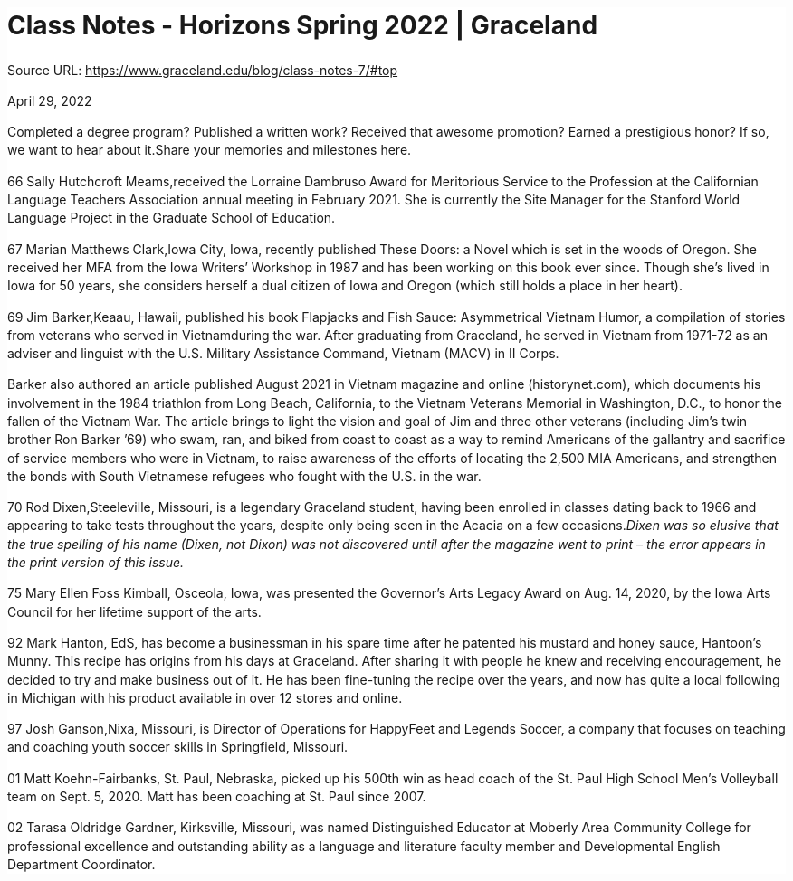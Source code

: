 # Class Notes - Horizons Spring 2022 | Graceland

Source URL: https://www.graceland.edu/blog/class-notes-7/#top

April 29, 2022

Completed a degree program? Published a written work? Received that awesome promotion? Earned a prestigious honor? If so, we want to hear about it.Share your memories and milestones here.

66 Sally Hutchcroft Meams,received the Lorraine Dambruso Award for Meritorious Service to the Profession at the Californian Language Teachers Association annual meeting in February 2021. She is currently the Site Manager for the Stanford World Language Project in the Graduate School of Education.

67 Marian Matthews Clark,Iowa City, Iowa, recently published These Doors: a Novel which is set in the woods of Oregon. She received her MFA from the Iowa Writers’ Workshop in 1987 and has been working on this book ever since. Though she’s lived in Iowa for 50 years, she considers herself a dual citizen of Iowa and Oregon (which still holds a place in her heart).

69 Jim Barker,Keaau, Hawaii, published his book Flapjacks and Fish Sauce: Asymmetrical Vietnam Humor, a compilation of stories from veterans who served in Vietnamduring the war. After graduating from Graceland, he served in Vietnam from 1971-72 as an adviser and linguist with the U.S. Military Assistance Command, Vietnam (MACV) in II Corps.

Barker also authored an article published August 2021 in Vietnam magazine and online (historynet.com), which documents his involvement in the 1984 triathlon from Long Beach, California, to the Vietnam Veterans Memorial in Washington, D.C., to honor the fallen of the Vietnam War. The article brings to light the vision and goal of Jim and three other veterans (including Jim’s twin brother Ron Barker ’69) who swam, ran, and biked from coast to coast as a way to remind Americans of the gallantry and sacrifice of service members who were in Vietnam, to raise awareness of the efforts of locating the 2,500 MIA Americans, and strengthen the bonds with South Vietnamese refugees who fought with the U.S. in the war.

70 Rod Dixen,Steeleville, Missouri, is a legendary Graceland student, having been enrolled in classes dating back to 1966 and appearing to take tests throughout the years, despite only being seen in the Acacia on a few occasions.*Dixen was so elusive that the true spelling of his name (Dixen, not Dixon) was not discovered until after the magazine went to print – the error appears in the print version of this issue.*

75 Mary Ellen Foss Kimball, Osceola, Iowa, was presented the Governor’s Arts Legacy Award on Aug. 14, 2020, by the Iowa Arts Council for her lifetime support of the arts.

92 Mark Hanton, EdS, has become a businessman in his spare time after he patented his mustard and honey sauce, Hantoon’s Munny. This recipe has origins from his days at Graceland. After sharing it with people he knew and receiving encouragement, he decided to try and make business out of it. He has been fine-tuning the recipe over the years, and now has quite a local following in Michigan with his product available in over 12 stores and online.

97 Josh Ganson,Nixa, Missouri, is Director of Operations for HappyFeet and Legends Soccer, a company that focuses on teaching and coaching youth soccer skills in Springfield, Missouri.

01 Matt Koehn-Fairbanks, St. Paul, Nebraska, picked up his 500th win as head coach of the St. Paul High School Men’s Volleyball team on Sept. 5, 2020. Matt has been coaching at St. Paul since 2007.

02 Tarasa Oldridge Gardner, Kirksville, Missouri, was named Distinguished Educator at Moberly Area Community College for professional excellence and outstanding ability as a language and literature faculty member and Developmental English Department Coordinator.
